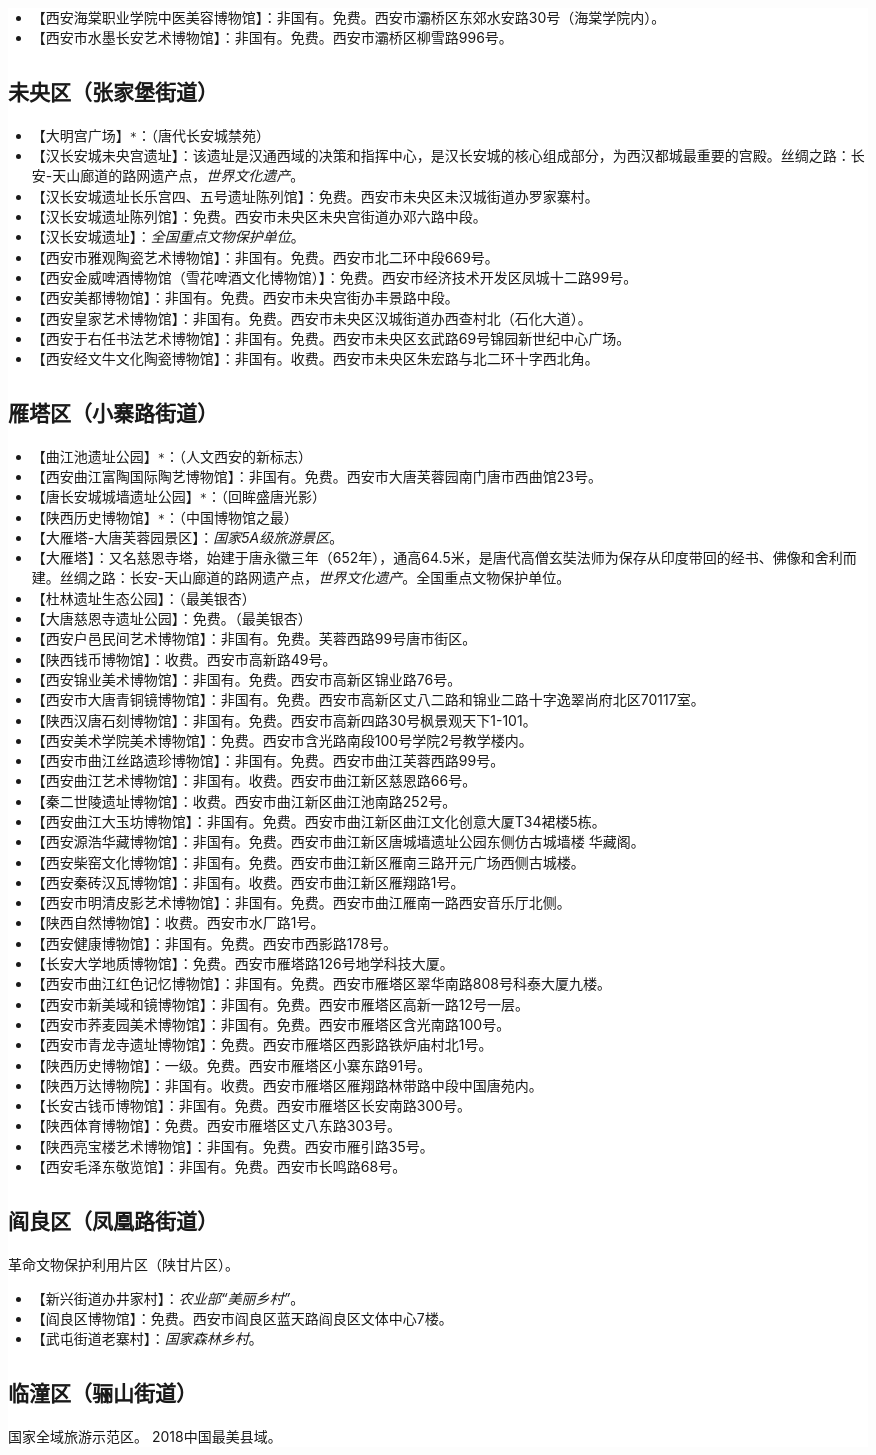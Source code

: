 * 【西安海棠职业学院中医美容博物馆】：非国有。免费。西安市灞桥区东郊水安路30号（海棠学院内）。
* 【西安市水墨长安艺术博物馆】：非国有。免费。西安市灞桥区柳雪路996号。
## 未央区（张家堡街道）
* 【大明宫广场】`*`：（唐代长安城禁苑）
* 【汉长安城未央宫遗址】：该遗址是汉通西域的决策和指挥中心，是汉长安城的核心组成部分，为西汉都城最重要的宫殿。丝绸之路：长安-天山廊道的路网遗产点，*世界文化遗产*。
* 【汉长安城遗址长乐宫四、五号遗址陈列馆】：免费。西安市未央区未汉城街道办罗家寨村。
* 【汉长安城遗址陈列馆】：免费。西安市未央区未央宫街道办邓六路中段。
* 【汉长安城遗址】：*全国重点文物保护单位*。
* 【西安市雅观陶瓷艺术博物馆】：非国有。免费。西安市北二环中段669号。
* 【西安金威啤酒博物馆（雪花啤酒文化博物馆）】：免费。西安市经济技术开发区凤城十二路99号。
* 【西安美都博物馆】：非国有。免费。西安市未央宫街办丰景路中段。
* 【西安皇家艺术博物馆】：非国有。免费。西安市未央区汉城街道办西查村北（石化大道）。
* 【西安于右任书法艺术博物馆】：非国有。免费。西安市未央区玄武路69号锦园新世纪中心广场。
* 【西安经文牛文化陶瓷博物馆】：非国有。收费。西安市未央区朱宏路与北二环十字西北角。
## 雁塔区（小寨路街道）
* 【曲江池遗址公园】`*`：（人文西安的新标志）
* 【西安曲江富陶国际陶艺博物馆】：非国有。免费。西安市大唐芙蓉园南门唐市西曲馆23号。
* 【唐长安城城墙遗址公园】`*`：（回眸盛唐光影）
* 【陕西历史博物馆】`*`：（中国博物馆之最）
* 【大雁塔-大唐芙蓉园景区】：*国家5A级旅游景区*。
* 【大雁塔】：又名慈恩寺塔，始建于唐永徽三年（652年），通高64.5米，是唐代高僧玄奘法师为保存从印度带回的经书、佛像和舍利而建。丝绸之路：长安-天山廊道的路网遗产点，*世界文化遗产*。全国重点文物保护单位。
* 【杜林遗址生态公园】：（最美银杏）
* 【大唐慈恩寺遗址公园】：免费。（最美银杏）
* 【西安户邑民间艺术博物馆】：非国有。免费。芙蓉西路99号唐市街区。
* 【陕西钱币博物馆】：收费。西安市高新路49号。
* 【西安锦业美术博物馆】：非国有。免费。西安市高新区锦业路76号。
* 【西安市大唐青铜镜博物馆】：非国有。免费。西安市高新区丈八二路和锦业二路十字逸翠尚府北区70117室。
* 【陕西汉唐石刻博物馆】：非国有。免费。西安市高新四路30号枫景观天下1-101。
* 【西安美术学院美术博物馆】：免费。西安市含光路南段100号学院2号教学楼内。
* 【西安市曲江丝路遗珍博物馆】：非国有。免费。西安市曲江芙蓉西路99号。
* 【西安曲江艺术博物馆】：非国有。收费。西安市曲江新区慈恩路66号。
* 【秦二世陵遗址博物馆】：收费。西安市曲江新区曲江池南路252号。
* 【西安曲江大玉坊博物馆】：非国有。免费。西安市曲江新区曲江文化创意大厦T34裙楼5栋。
* 【西安源浩华藏博物馆】：非国有。免费。西安市曲江新区唐城墙遗址公园东侧仿古城墙楼 华藏阁。
* 【西安柴窑文化博物馆】：非国有。免费。西安市曲江新区雁南三路开元广场西侧古城楼。
* 【西安秦砖汉瓦博物馆】：非国有。收费。西安市曲江新区雁翔路1号。
* 【西安市明清皮影艺术博物馆】：非国有。免费。西安市曲江雁南一路西安音乐厅北侧。
* 【陕西自然博物馆】：收费。西安市水厂路1号。
* 【西安健康博物馆】：非国有。免费。西安市西影路178号。
* 【长安大学地质博物馆】：免费。西安市雁塔路126号地学科技大厦。
* 【西安市曲江红色记忆博物馆】：非国有。免费。西安市雁塔区翠华南路808号科泰大厦九楼。
* 【西安市新美域和镜博物馆】：非国有。免费。西安市雁塔区高新一路12号一层。
* 【西安市荞麦园美术博物馆】：非国有。免费。西安市雁塔区含光南路100号。
* 【西安市青龙寺遗址博物馆】：免费。西安市雁塔区西影路铁炉庙村北1号。
* 【陕西历史博物馆】：一级。免费。西安市雁塔区小寨东路91号。
* 【陕西万达博物院】：非国有。收费。西安市雁塔区雁翔路林带路中段中国唐苑内。
* 【长安古钱币博物馆】：非国有。免费。西安市雁塔区长安南路300号。
* 【陕西体育博物馆】：免费。西安市雁塔区丈八东路303号。
* 【陕西亮宝楼艺术博物馆】：非国有。免费。西安市雁引路35号。
* 【西安毛泽东敬览馆】：非国有。免费。西安市长鸣路68号。
## 阎良区（凤凰路街道）
革命文物保护利用片区（陕甘片区）。
* 【新兴街道办井家村】：*农业部“美丽乡村”*。
* 【阎良区博物馆】：免费。西安市阎良区蓝天路阎良区文体中心7楼。
* 【武屯街道老寨村】：*国家森林乡村*。
## 临潼区（骊山街道）
国家全域旅游示范区。
2018中国最美县域。